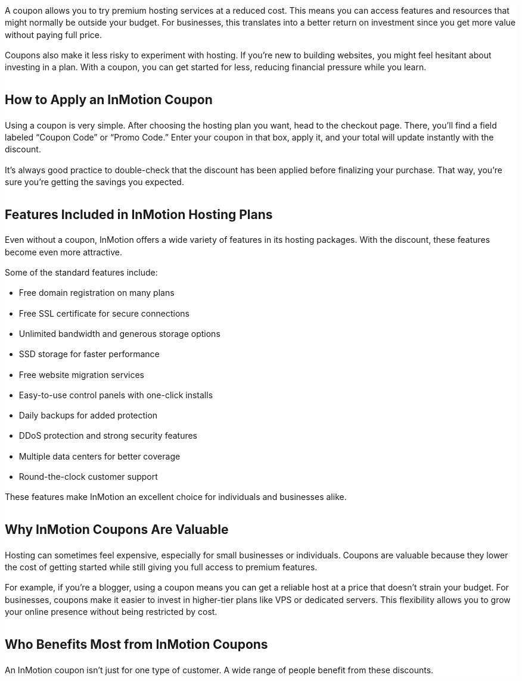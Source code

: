 <p data-start="4621" data-end="4905">A coupon allows you to try premium hosting services at a reduced cost. This means you can access features and resources that might normally be outside your budget. For businesses, this translates into a better return on investment since you get more value without paying full price.</p>
<p data-start="4907" data-end="5145">Coupons also make it less risky to experiment with hosting. If you&rsquo;re new to building websites, you might feel hesitant about investing in a plan. With a coupon, you can get started for less, reducing financial pressure while you learn.</p>
<h2 data-start="5152" data-end="5188">How to Apply an InMotion Coupon</h2>
<p data-start="5190" data-end="5454">Using a coupon is very simple. After choosing the hosting plan you want, head to the checkout page. There, you&rsquo;ll find a field labeled &ldquo;Coupon Code&rdquo; or &ldquo;Promo Code.&rdquo; Enter your coupon in that box, apply it, and your total will update instantly with the discount.</p>
<p data-start="5456" data-end="5630">It&rsquo;s always good practice to double-check that the discount has been applied before finalizing your purchase. That way, you&rsquo;re sure you&rsquo;re getting the savings you expected.</p>
<h2 data-start="5637" data-end="5685">Features Included in InMotion Hosting Plans</h2>
<p data-start="5687" data-end="5842">Even without a coupon, InMotion offers a wide variety of features in its hosting packages. With the discount, these features become even more attractive.</p>
<p data-start="5844" data-end="5884">Some of the standard features include:</p>
<ul data-start="5886" data-end="6330">
    <li data-start="5886" data-end="5928">
        <p data-start="5888" data-end="5928">Free domain registration on many plans</p>
    </li>
    <li data-start="5929" data-end="5976">
        <p data-start="5931" data-end="5976">Free SSL certificate for secure connections</p>
    </li>
    <li data-start="5977" data-end="6029">
        <p data-start="5979" data-end="6029">Unlimited bandwidth and generous storage options</p>
    </li>
    <li data-start="6030" data-end="6068">
        <p data-start="6032" data-end="6068">SSD storage for faster performance</p>
    </li>
    <li data-start="6069" data-end="6104">
        <p data-start="6071" data-end="6104">Free website migration services</p>
    </li>
    <li data-start="6105" data-end="6159">
        <p data-start="6107" data-end="6159">Easy-to-use control panels with one-click installs</p>
    </li>
    <li data-start="6160" data-end="6198">
        <p data-start="6162" data-end="6198">Daily backups for added protection</p>
    </li>
    <li data-start="6199" data-end="6247">
        <p data-start="6201" data-end="6247">DDoS protection and strong security features</p>
    </li>
    <li data-start="6248" data-end="6293">
        <p data-start="6250" data-end="6293">Multiple data centers for better coverage</p>
    </li>
    <li data-start="6294" data-end="6330">
        <p data-start="6296" data-end="6330">Round-the-clock customer support</p>
    </li>
</ul>
<p data-start="6332" data-end="6420">These features make InMotion an excellent choice for individuals and businesses alike.</p>
<h2 data-start="6427" data-end="6465">Why InMotion Coupons Are Valuable</h2>
<p data-start="6467" data-end="6678">Hosting can sometimes feel expensive, especially for small businesses or individuals. Coupons are valuable because they lower the cost of getting started while still giving you full access to premium features.</p>
<p data-start="6680" data-end="7000">For example, if you&rsquo;re a blogger, using a coupon means you can get a reliable host at a price that doesn&rsquo;t strain your budget. For businesses, coupons make it easier to invest in higher-tier plans like VPS or dedicated servers. This flexibility allows you to grow your online presence without being restricted by cost.</p>
<h2 data-start="7007" data-end="7051">Who Benefits Most from InMotion Coupons</h2>
<p data-start="7053" data-end="7163">An InMotion coupon isn&rsquo;t just for one type of customer. A wide range of people benefit from these discounts.</p>